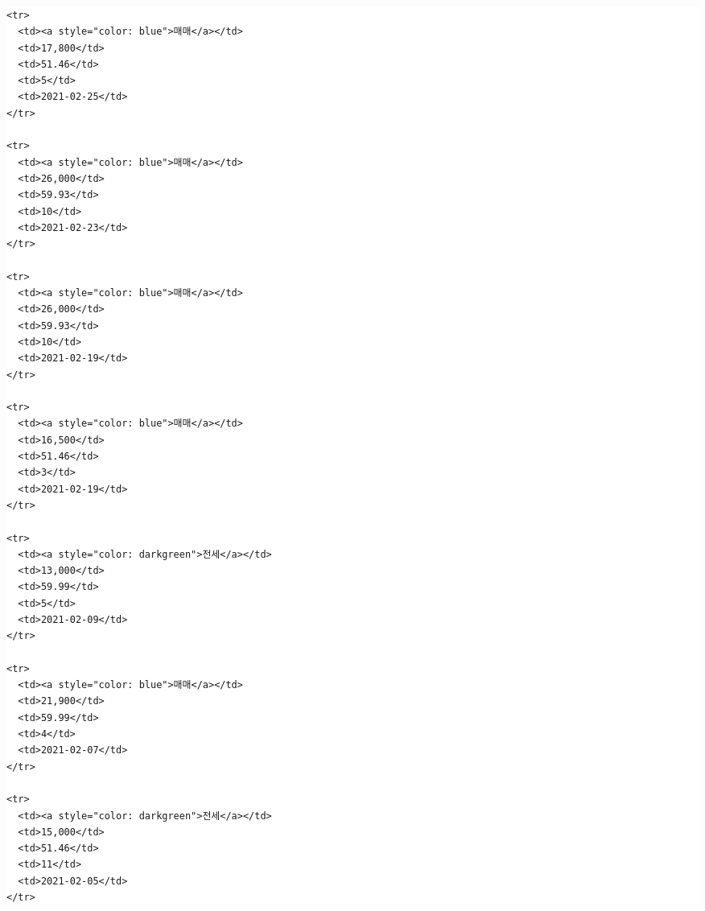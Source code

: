     <tr>
      <td><a style="color: blue">매매</a></td>
      <td>17,800</td>
      <td>51.46</td>
      <td>5</td>
      <td>2021-02-25</td>
    </tr>
      
    <tr>
      <td><a style="color: blue">매매</a></td>
      <td>26,000</td>
      <td>59.93</td>
      <td>10</td>
      <td>2021-02-23</td>
    </tr>
      
    <tr>
      <td><a style="color: blue">매매</a></td>
      <td>26,000</td>
      <td>59.93</td>
      <td>10</td>
      <td>2021-02-19</td>
    </tr>
      
    <tr>
      <td><a style="color: blue">매매</a></td>
      <td>16,500</td>
      <td>51.46</td>
      <td>3</td>
      <td>2021-02-19</td>
    </tr>
      
    <tr>
      <td><a style="color: darkgreen">전세</a></td>
      <td>13,000</td>
      <td>59.99</td>
      <td>5</td>
      <td>2021-02-09</td>
    </tr>
      
    <tr>
      <td><a style="color: blue">매매</a></td>
      <td>21,900</td>
      <td>59.99</td>
      <td>4</td>
      <td>2021-02-07</td>
    </tr>
      
    <tr>
      <td><a style="color: darkgreen">전세</a></td>
      <td>15,000</td>
      <td>51.46</td>
      <td>11</td>
      <td>2021-02-05</td>
    </tr>
      